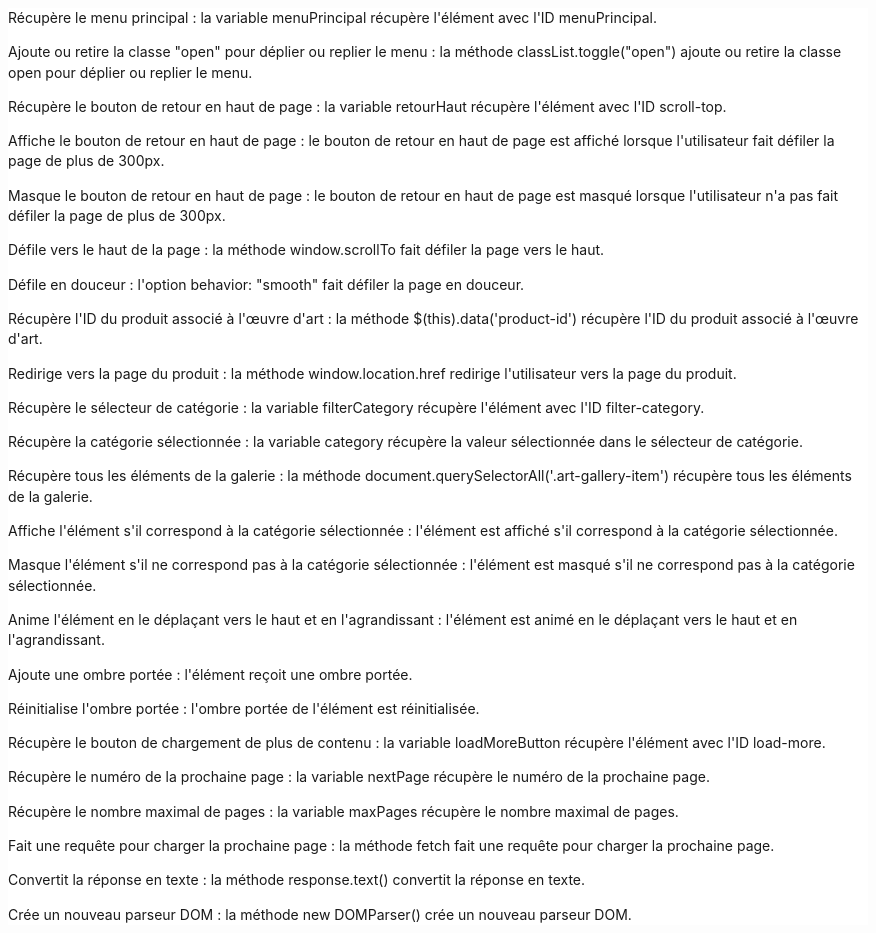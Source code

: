 Récupère le menu principal : la variable menuPrincipal récupère l'élément avec l'ID menuPrincipal.

Ajoute ou retire la classe "open" pour déplier ou replier le menu : la méthode classList.toggle("open") ajoute ou retire la classe open pour déplier ou replier le menu.

Récupère le bouton de retour en haut de page : la variable retourHaut récupère l'élément avec l'ID scroll-top.

Affiche le bouton de retour en haut de page : le bouton de retour en haut de page est affiché lorsque l'utilisateur fait défiler la page de plus de 300px.

Masque le bouton de retour en haut de page : le bouton de retour en haut de page est masqué lorsque l'utilisateur n'a pas fait défiler la page de plus de 300px.

Défile vers le haut de la page : la méthode window.scrollTo fait défiler la page vers le haut.

Défile en douceur : l'option behavior: "smooth" fait défiler la page en douceur.

Récupère l'ID du produit associé à l'œuvre d'art : la méthode $(this).data('product-id') récupère l'ID du produit associé à l'œuvre d'art.

Redirige vers la page du produit : la méthode window.location.href redirige l'utilisateur vers la page du produit.

Récupère le sélecteur de catégorie : la variable filterCategory récupère l'élément avec l'ID filter-category.

Récupère la catégorie sélectionnée : la variable category récupère la valeur sélectionnée dans le sélecteur de catégorie.

Récupère tous les éléments de la galerie : la méthode document.querySelectorAll('.art-gallery-item') récupère tous les éléments de la galerie.

Affiche l'élément s'il correspond à la catégorie sélectionnée : l'élément est affiché s'il correspond à la catégorie sélectionnée.

Masque l'élément s'il ne correspond pas à la catégorie sélectionnée : l'élément est masqué s'il ne correspond pas à la catégorie sélectionnée.

Anime l'élément en le déplaçant vers le haut et en l'agrandissant : l'élément est animé en le déplaçant vers le haut et en l'agrandissant.

Ajoute une ombre portée : l'élément reçoit une ombre portée.

Réinitialise l'ombre portée : l'ombre portée de l'élément est réinitialisée.

Récupère le bouton de chargement de plus de contenu : la variable loadMoreButton récupère l'élément avec l'ID load-more.

Récupère le numéro de la prochaine page : la variable nextPage récupère le numéro de la prochaine page.

Récupère le nombre maximal de pages : la variable maxPages récupère le nombre maximal de pages.

Fait une requête pour charger la prochaine page : la méthode fetch fait une requête pour charger la prochaine page.

Convertit la réponse en texte : la méthode response.text() convertit la réponse en texte.

Crée un nouveau parseur DOM : la méthode new DOMParser() crée un nouveau parseur DOM.
